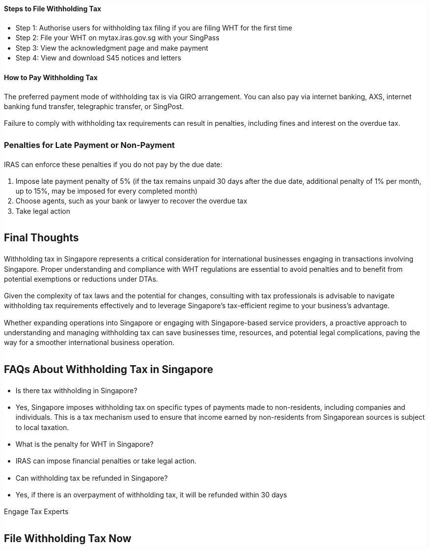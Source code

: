 #### Steps to File Withholding Tax

- Step 1: Authorise users for withholding tax filing if you are filing WHT for the first time
- Step 2: File your WHT on mytax.iras.gov.sg with your SingPass
- Step 3: View the acknowledgment page and make payment
- Step 4: View and download S45 notices and letters

#### How to Pay Withholding Tax

The preferred payment mode of withholding tax is via GIRO arrangement. You can also pay via internet banking, AXS, internet banking fund transfer, telegraphic transfer, or SingPost.

Failure to comply with withholding tax requirements can result in penalties, including fines and interest on the overdue tax.

### Penalties for Late Payment or Non-Payment

IRAS can enforce these penalties if you do not pay by the due date:

1. Impose late payment penalty of 5% (if the tax remains unpaid 30 days after the due date, additional penalty of 1% per month, up to 15%, may be imposed for every completed month)
2. Choose agents, such as your bank or lawyer to recover the overdue tax
3. Take legal action

## Final Thoughts

Withholding tax in Singapore represents a critical consideration for international businesses engaging in transactions involving Singapore. Proper understanding and compliance with WHT regulations are essential to avoid penalties and to benefit from potential exemptions or reductions under DTAs.

Given the complexity of tax laws and the potential for changes, consulting with tax professionals is advisable to navigate withholding tax requirements effectively and to leverage Singapore’s tax-efficient regime to your business’s advantage.

Whether expanding operations into Singapore or engaging with Singapore-based service providers, a proactive approach to understanding and managing withholding tax can save businesses time, resources, and potential legal complications, paving the way for a smoother international business operation.

## FAQs About Withholding Tax in Singapore

- Is there tax withholding in Singapore?
- Yes, Singapore imposes withholding tax on specific types of payments made to non-residents, including companies and individuals. This is a tax mechanism used to ensure that income earned by non-residents from Singaporean sources is subject to local taxation.

- What is the penalty for WHT in Singapore?
- IRAS can impose financial penalties or take legal action.

- Can withholding tax be refunded in Singapore?
- Yes, if there is an overpayment of withholding tax, it will be refunded within 30 days

Engage Tax Experts

## File Withholding Tax Now
